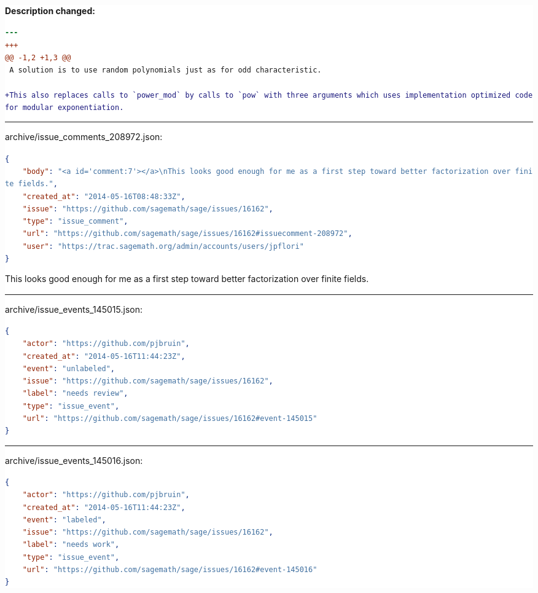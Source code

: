 **Description changed:**
``````diff
--- 
+++ 
@@ -1,2 +1,3 @@
 A solution is to use random polynomials just as for odd characteristic.
 
+This also replaces calls to `power_mod` by calls to `pow` with three arguments which uses implementation optimized code for modular exponentiation.
``````




---

archive/issue_comments_208972.json:
```json
{
    "body": "<a id='comment:7'></a>\nThis looks good enough for me as a first step toward better factorization over finite fields.",
    "created_at": "2014-05-16T08:48:33Z",
    "issue": "https://github.com/sagemath/sage/issues/16162",
    "type": "issue_comment",
    "url": "https://github.com/sagemath/sage/issues/16162#issuecomment-208972",
    "user": "https://trac.sagemath.org/admin/accounts/users/jpflori"
}
```

<a id='comment:7'></a>
This looks good enough for me as a first step toward better factorization over finite fields.



---

archive/issue_events_145015.json:
```json
{
    "actor": "https://github.com/pjbruin",
    "created_at": "2014-05-16T11:44:23Z",
    "event": "unlabeled",
    "issue": "https://github.com/sagemath/sage/issues/16162",
    "label": "needs review",
    "type": "issue_event",
    "url": "https://github.com/sagemath/sage/issues/16162#event-145015"
}
```



---

archive/issue_events_145016.json:
```json
{
    "actor": "https://github.com/pjbruin",
    "created_at": "2014-05-16T11:44:23Z",
    "event": "labeled",
    "issue": "https://github.com/sagemath/sage/issues/16162",
    "label": "needs work",
    "type": "issue_event",
    "url": "https://github.com/sagemath/sage/issues/16162#event-145016"
}
```
